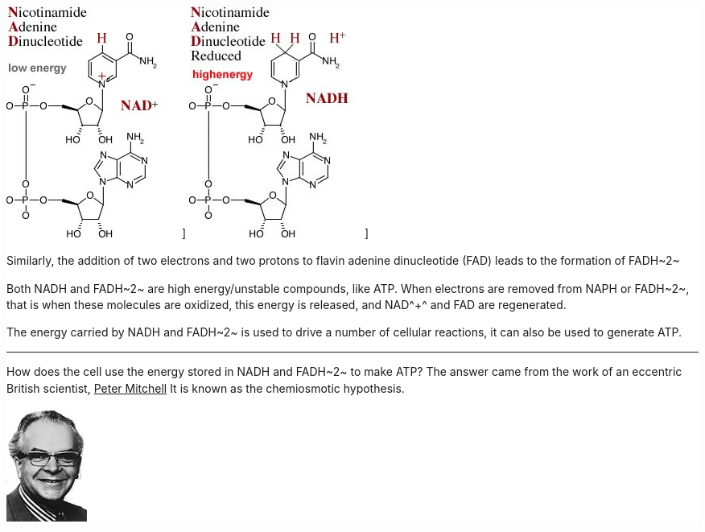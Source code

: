 ![*Figure: NAD is a low energy molecule*](./img/NAD.jpg)] ![*Figure: NADH is a high energy molecule*](./img/NADH.jpg)]

Similarly, the addition of two electrons and two protons to flavin
adenine dinucleotide (FAD) leads to the formation of FADH~2~

Both NADH and FADH~2~ are high energy/unstable compounds, like ATP. When
electrons are removed from NAPH or FADH~2~, that is when these molecules
are oxidized, this energy is released, and NAD^+^ and FAD are
regenerated.

The energy carried by NADH and FADH~2~ is used to drive a number of
cellular reactions, it can also be used to generate ATP.

* * * * *

How does the cell use the energy stored in NADH and FADH~2~ to make ATP?
The answer came from the work of an eccentric British scientist, [Peter
Mitchell](http://www.biology.ucsd.edu/%7Emsaier/transport/petermitchell/one.html)
It is known as the chemiosmotic hypothesis.

[![Figure: Peter Mitchell](./img/mitchell.jpg)](http://www.nobel.se/chemistry/laureates/1978/mitchell-bio.html)
